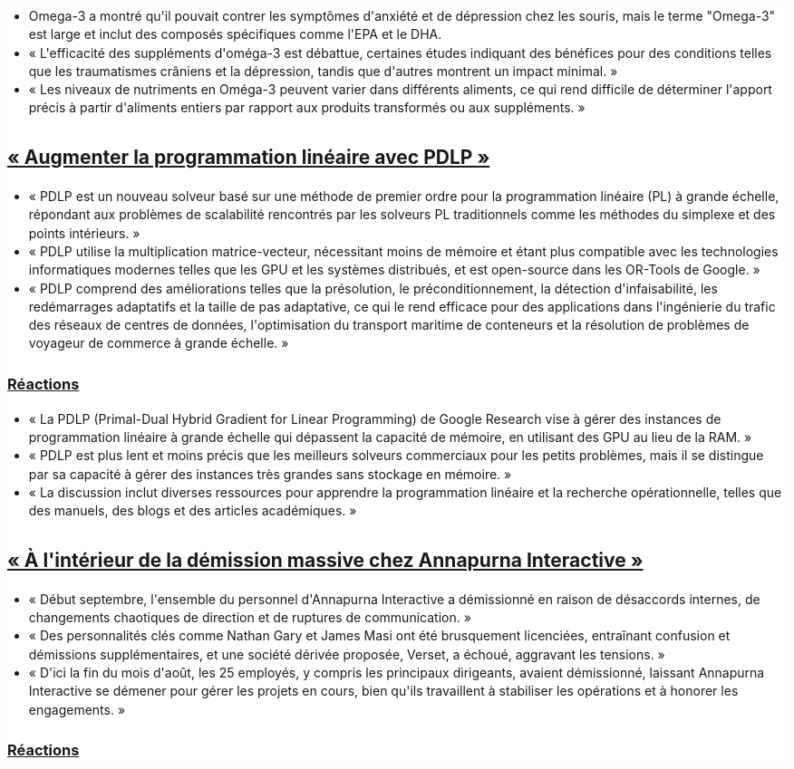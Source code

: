 - Omega-3 a montré qu'il pouvait contrer les symptômes d'anxiété et de dépression chez les souris, mais le terme "Omega-3" est large et inclut des composés spécifiques comme l'EPA et le DHA.
- « L'efficacité des suppléments d'oméga-3 est débattue, certaines études indiquant des bénéfices pour des conditions telles que les traumatismes crâniens et la dépression, tandis que d'autres montrent un impact minimal. »
- « Les niveaux de nutriments en Oméga-3 peuvent varier dans différents aliments, ce qui rend difficile de déterminer l'apport précis à partir d'aliments entiers par rapport aux produits transformés ou aux suppléments. »

## [« Augmenter la programmation linéaire avec PDLP »](https://research.google/blog/scaling-up-linear-programming-with-pdlp/)

- « PDLP est un nouveau solveur basé sur une méthode de premier ordre pour la programmation linéaire (PL) à grande échelle, répondant aux problèmes de scalabilité rencontrés par les solveurs PL traditionnels comme les méthodes du simplexe et des points intérieurs. »
- « PDLP utilise la multiplication matrice-vecteur, nécessitant moins de mémoire et étant plus compatible avec les technologies informatiques modernes telles que les GPU et les systèmes distribués, et est open-source dans les OR-Tools de Google. »
- « PDLP comprend des améliorations telles que la présolution, le préconditionnement, la détection d'infaisabilité, les redémarrages adaptatifs et la taille de pas adaptative, ce qui le rend efficace pour des applications dans l'ingénierie du trafic des réseaux de centres de données, l'optimisation du transport maritime de conteneurs et la résolution de problèmes de voyageur de commerce à grande échelle. »

### [Réactions](https://news.ycombinator.com/item?id=41609670)

- « La PDLP (Primal-Dual Hybrid Gradient for Linear Programming) de Google Research vise à gérer des instances de programmation linéaire à grande échelle qui dépassent la capacité de mémoire, en utilisant des GPU au lieu de la RAM. »
- « PDLP est plus lent et moins précis que les meilleurs solveurs commerciaux pour les petits problèmes, mais il se distingue par sa capacité à gérer des instances très grandes sans stockage en mémoire. »
- « La discussion inclut diverses ressources pour apprendre la programmation linéaire et la recherche opérationnelle, telles que des manuels, des blogs et des articles académiques. »

## [« À l'intérieur de la démission massive chez Annapurna Interactive »](https://www.ign.com/articles/what-the-heck-has-been-going-on-at-annapurna-interactive-an-investigation)

- « Début septembre, l'ensemble du personnel d'Annapurna Interactive a démissionné en raison de désaccords internes, de changements chaotiques de direction et de ruptures de communication. »
- « Des personnalités clés comme Nathan Gary et James Masi ont été brusquement licenciées, entraînant confusion et démissions supplémentaires, et une société dérivée proposée, Verset, a échoué, aggravant les tensions. »
- « D'ici la fin du mois d'août, les 25 employés, y compris les principaux dirigeants, avaient démissionné, laissant Annapurna Interactive se démener pour gérer les projets en cours, bien qu'ils travaillent à stabiliser les opérations et à honorer les engagements. »

### [Réactions](https://news.ycombinator.com/item?id=41607166)
